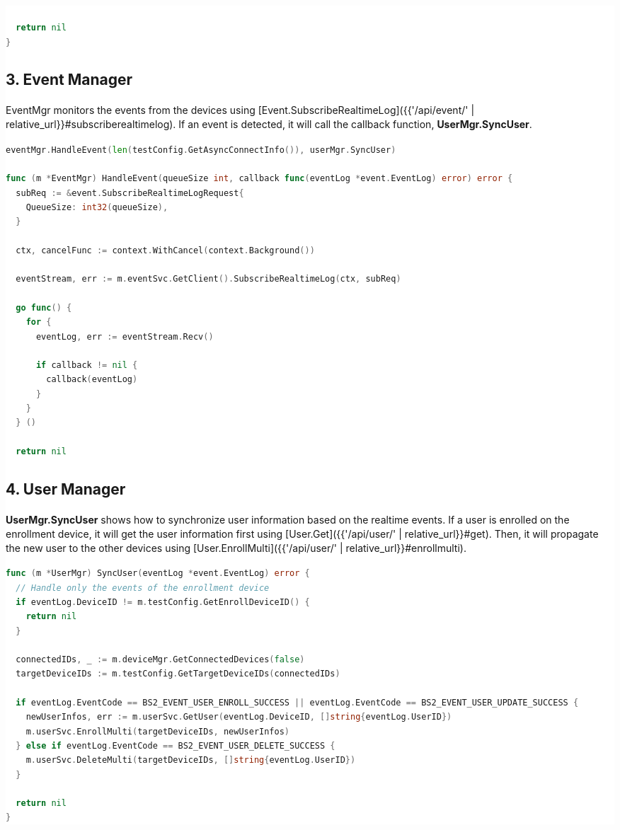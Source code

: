 ```go

  return nil
}
```

## 3. Event Manager

EventMgr monitors the events from the devices using [Event.SubscribeRealtimeLog]({{'/api/event/' | relative_url}}#subscriberealtimelog). If an event is detected, it will call the callback function, __UserMgr.SyncUser__.

```go
eventMgr.HandleEvent(len(testConfig.GetAsyncConnectInfo()), userMgr.SyncUser)

func (m *EventMgr) HandleEvent(queueSize int, callback func(eventLog *event.EventLog) error) error {
  subReq := &event.SubscribeRealtimeLogRequest{
    QueueSize: int32(queueSize),
  }

  ctx, cancelFunc := context.WithCancel(context.Background())

  eventStream, err := m.eventSvc.GetClient().SubscribeRealtimeLog(ctx, subReq)

  go func() {
    for {
      eventLog, err := eventStream.Recv()

      if callback != nil {
        callback(eventLog)
      }
    }		
  } ()

  return nil
```

## 4. User Manager

__UserMgr.SyncUser__ shows how to synchronize user information based on the realtime events. If a user is enrolled on the enrollment device, it will get the user information first using [User.Get]({{'/api/user/' | relative_url}}#get). Then, it will propagate the new user to the other devices using [User.EnrollMulti]({{'/api/user/' | relative_url}}#enrollmulti).

```go
func (m *UserMgr) SyncUser(eventLog *event.EventLog) error {
  // Handle only the events of the enrollment device
  if eventLog.DeviceID != m.testConfig.GetEnrollDeviceID() {
    return nil
  }

  connectedIDs, _ := m.deviceMgr.GetConnectedDevices(false)
  targetDeviceIDs := m.testConfig.GetTargetDeviceIDs(connectedIDs) 

  if eventLog.EventCode == BS2_EVENT_USER_ENROLL_SUCCESS || eventLog.EventCode == BS2_EVENT_USER_UPDATE_SUCCESS {
    newUserInfos, err := m.userSvc.GetUser(eventLog.DeviceID, []string{eventLog.UserID})
    m.userSvc.EnrollMulti(targetDeviceIDs, newUserInfos)		
  } else if eventLog.EventCode == BS2_EVENT_USER_DELETE_SUCCESS {
    m.userSvc.DeleteMulti(targetDeviceIDs, []string{eventLog.UserID})		
  } 

  return nil
}
```
